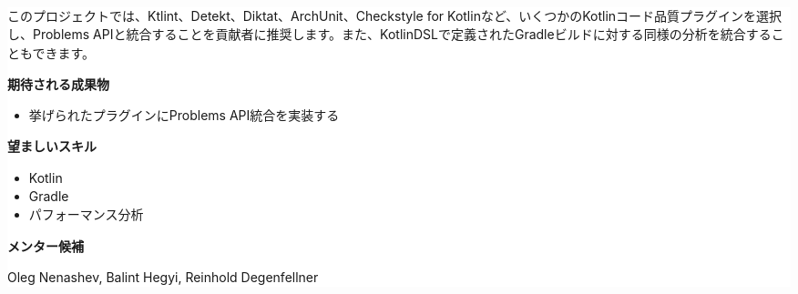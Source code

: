 このプロジェクトでは、Ktlint、Detekt、Diktat、ArchUnit、Checkstyle for Kotlinなど、いくつかのKotlinコード品質プラグインを選択し、Problems APIと統合することを貢献者に推奨します。また、KotlinDSLで定義されたGradleビルドに対する同様の分析を統合することもできます。

**期待される成果物**

* 挙げられたプラグインにProblems API統合を実装する

**望ましいスキル**

* Kotlin
* Gradle
* パフォーマンス分析

**メンター候補**

Oleg Nenashev, Balint Hegyi, Reinhold Degenfellner